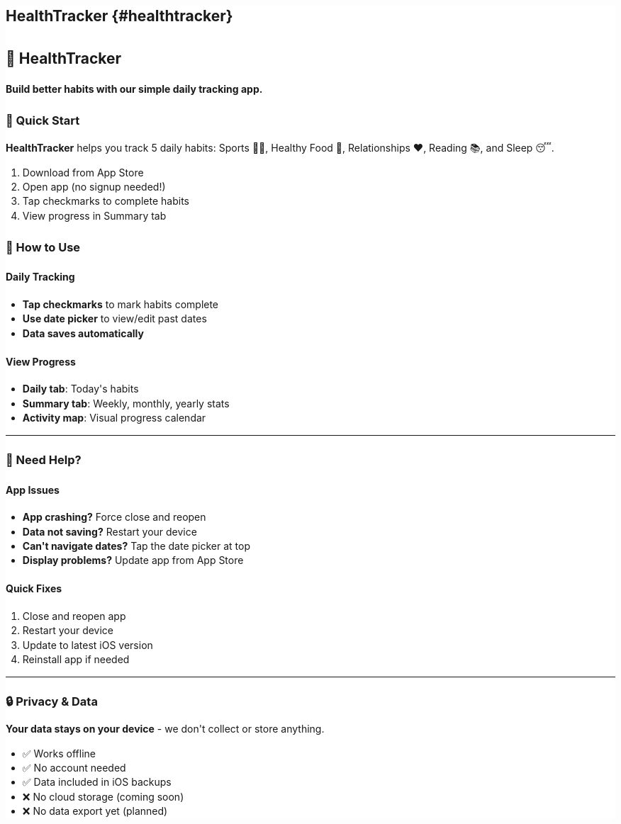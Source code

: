 ## HealthTracker {#healthtracker}

## 📱 HealthTracker

**Build better habits with our simple daily tracking app.**

### 📱 Quick Start

**HealthTracker** helps you track 5 daily habits: Sports 🏃‍♂️, Healthy Food 🥗, Relationships ❤️, Reading 📚, and Sleep 😴.

1. Download from App Store
2. Open app (no signup needed!)
3. Tap checkmarks to complete habits
4. View progress in Summary tab

### 🎯 How to Use

#### Daily Tracking
- **Tap checkmarks** to mark habits complete
- **Use date picker** to view/edit past dates
- **Data saves automatically**

#### View Progress
- **Daily tab**: Today's habits
- **Summary tab**: Weekly, monthly, yearly stats
- **Activity map**: Visual progress calendar

---

### 🔧 Need Help?

#### App Issues
- **App crashing?** Force close and reopen
- **Data not saving?** Restart your device
- **Can't navigate dates?** Tap the date picker at top
- **Display problems?** Update app from App Store

#### Quick Fixes
1. Close and reopen app
2. Restart your device
3. Update to latest iOS version
4. Reinstall app if needed

---

### 🔒 Privacy & Data

**Your data stays on your device** - we don't collect or store anything.

- ✅ Works offline
- ✅ No account needed
- ✅ Data included in iOS backups
- ❌ No cloud storage (coming soon)
- ❌ No data export yet (planned)
